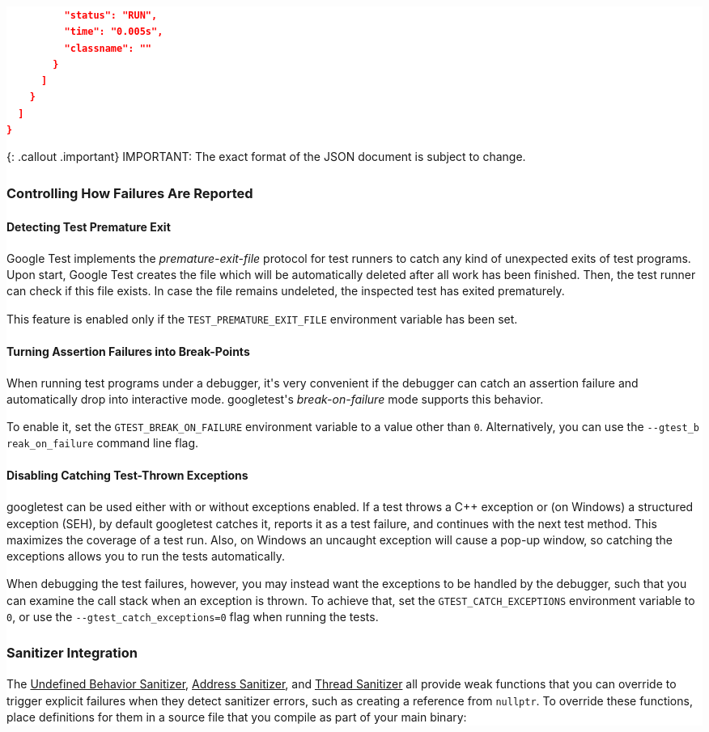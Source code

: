 ```json
          "status": "RUN",
          "time": "0.005s",
          "classname": ""
        }
      ]
    }
  ]
}
```

{: .callout .important}
IMPORTANT: The exact format of the JSON document is subject to change.

### Controlling How Failures Are Reported

#### Detecting Test Premature Exit

Google Test implements the _premature-exit-file_ protocol for test runners to
catch any kind of unexpected exits of test programs. Upon start, Google Test
creates the file which will be automatically deleted after all work has been
finished. Then, the test runner can check if this file exists. In case the file
remains undeleted, the inspected test has exited prematurely.

This feature is enabled only if the `TEST_PREMATURE_EXIT_FILE` environment
variable has been set.

#### Turning Assertion Failures into Break-Points

When running test programs under a debugger, it's very convenient if the
debugger can catch an assertion failure and automatically drop into interactive
mode. googletest's *break-on-failure* mode supports this behavior.

To enable it, set the `GTEST_BREAK_ON_FAILURE` environment variable to a value
other than `0`. Alternatively, you can use the `--gtest_break_on_failure`
command line flag.

#### Disabling Catching Test-Thrown Exceptions

googletest can be used either with or without exceptions enabled. If a test
throws a C++ exception or (on Windows) a structured exception (SEH), by default
googletest catches it, reports it as a test failure, and continues with the next
test method. This maximizes the coverage of a test run. Also, on Windows an
uncaught exception will cause a pop-up window, so catching the exceptions allows
you to run the tests automatically.

When debugging the test failures, however, you may instead want the exceptions
to be handled by the debugger, such that you can examine the call stack when an
exception is thrown. To achieve that, set the `GTEST_CATCH_EXCEPTIONS`
environment variable to `0`, or use the `--gtest_catch_exceptions=0` flag when
running the tests.

### Sanitizer Integration

The
[Undefined Behavior Sanitizer](https://clang.llvm.org/docs/UndefinedBehaviorSanitizer.html),
[Address Sanitizer](https://github.com/google/sanitizers/wiki/AddressSanitizer),
and
[Thread Sanitizer](https://github.com/google/sanitizers/wiki/ThreadSanitizerCppManual)
all provide weak functions that you can override to trigger explicit failures
when they detect sanitizer errors, such as creating a reference from `nullptr`.
To override these functions, place definitions for them in a source file that
you compile as part of your main binary:

